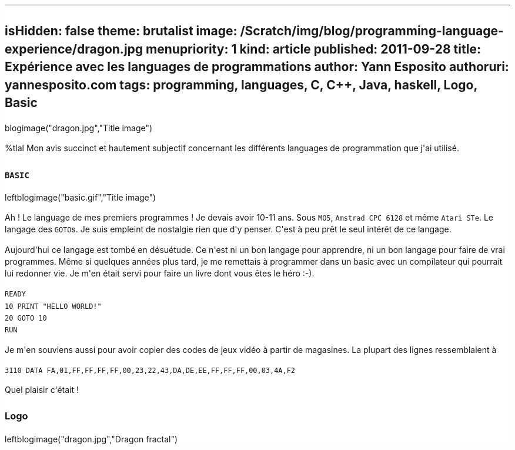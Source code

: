-----
isHidden:       false
theme: brutalist
image: /Scratch/img/blog/programming-language-experience/dragon.jpg
menupriority:   1
kind:           article
published: 2011-09-28
title: Expérience avec les languages de programmations
author: Yann Esposito
authoruri: yannesposito.com
tags:  programming, languages, C, C++, Java, haskell, Logo, Basic
-----
blogimage("dragon.jpg","Title image")

<div class="intro">
%tlal Mon avis succinct et hautement subjectif concernant les différents languages de programmation que j'ai utilisé.
</div>

### `BASIC`

leftblogimage("basic.gif","Title image")

Ah ! Le language de mes premiers programmes !
Je devais avoir 10-11 ans.
Sous `MO5`, `Amstrad CPC 6128` et même `Atari STe`.
Le langage des `GOTO`s.
Je suis empleint de nostalgie rien que d'y penser.
C'est à peu prêt le seul intérêt de ce langage.

Aujourd'hui ce langage est tombé en désuétude.
Ce n'est ni un bon langage pour apprendre, ni un bon langage pour faire de vrai programmes.
Même si quelques années plus tard, je me remettais à programmer dans un basic avec un compilateur qui pourrait lui redonner vie.
Je m'en était servi pour faire un livre dont vous êtes le héro :-).

~~~~~~ {.zsh}
READY
10 PRINT "HELLO WORLD!"
20 GOTO 10
RUN
~~~~~~

Je m'en souviens aussi pour avoir copier des codes de jeux vidéo à partir de magasines.
La plupart des lignes ressemblaient à

~~~~~~ {.zsh}
3110 DATA FA,01,FF,FF,FF,FF,00,23,22,43,DA,DE,EE,FF,FF,FF,00,03,4A,F2
~~~~~~

Quel plaisir c'était !

### Logo

leftblogimage("dragon.jpg","Dragon fractal")
